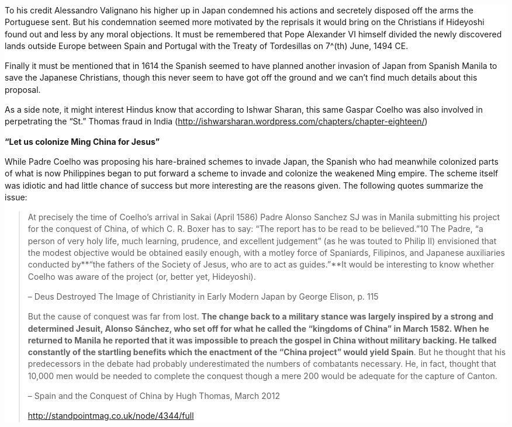 To his credit Alessandro Valignano his higher up in Japan condemned his
actions and secretely disposed off the arms the Portuguese sent. But his
condemnation seemed more motivated by the reprisals it would bring on
the Christians if Hideyoshi found out and less by any moral objections.
It must be remembered that Pope Alexander VI himself divided the newly
discovered lands outside Europe between Spain and Portugal with the
Treaty of Tordesillas on 7^(th) June, 1494 CE.

Finally it must be mentioned that in 1614 the Spanish seemed to have
planned another invasion of Japan from Spanish Manila to save the
Japanese Christians, though this never seem to have got off the ground
and we can’t find much details about this proposal.

As a side note, it might interest Hindus know that according to Ishwar
Sharan, this same Gaspar Coelho was also involved in perpetrating the
“St.” Thomas fraud in India
(<http://ishwarsharan.wordpress.com/chapters/chapter-eighteen/>)

**“Let us colonize Ming China for Jesus”**

While Padre Coelho was proposing his hare-brained schemes to invade
Japan, the Spanish who had meanwhile colonized parts of what is now
Philippines began to put forward a scheme to invade and colonize the
weakened Ming empire. The scheme itself was idiotic and had little
chance of success but more interesting are the reasons given. The
following quotes summarize the issue:

> At precisely the time of Coelho’s arrival in Sakai (April 1586) Padre
> Alonso Sanchez SJ was in Manila submitting his project for the
> conquest of China, of which C. R. Boxer has to say: “The report has to
> be read to be believed.”10 The Padre, “a person of very holy life,
> much learning, prudence, and excellent judgement” (as he was touted to
> Philip II) envisioned that the modest objective would be obtained
> easily enough, with a motley force of Spaniards, Filipinos, and
> Japanese auxiliaries conducted by**“the fathers of the Society of
> Jesus, who are to act as guides.”**It would be interesting to know
> whether Coelho was aware of the project (or, better yet, Hideyoshi).
>
> – Deus Destroyed The Image of Christianity in Early Modern Japan by
> George Elison, p. 115
>
> But the cause of conquest was far from lost. **The change back to a
> military stance was largely inspired by a strong and determined
> Jesuit, Alonso Sánchez, who set off for what he called the “kingdoms
> of China” in March 1582. When he returned to Manila he reported that
> it was impossible to preach the gospel in China without military
> backing. He talked constantly of the startling benefits which the
> enactment of the “China project” would yield Spain**. But he thought
> that his predecessors in the debate had probably underestimated the
> numbers of combatants necessary. He, in fact, thought that 10,000 men
> would be needed to complete the conquest though a mere 200 would be
> adequate for the capture of Canton.
>
> – Spain and the Conquest of China by Hugh Thomas, March 2012
>
> <http://standpointmag.co.uk/node/4344/full>
